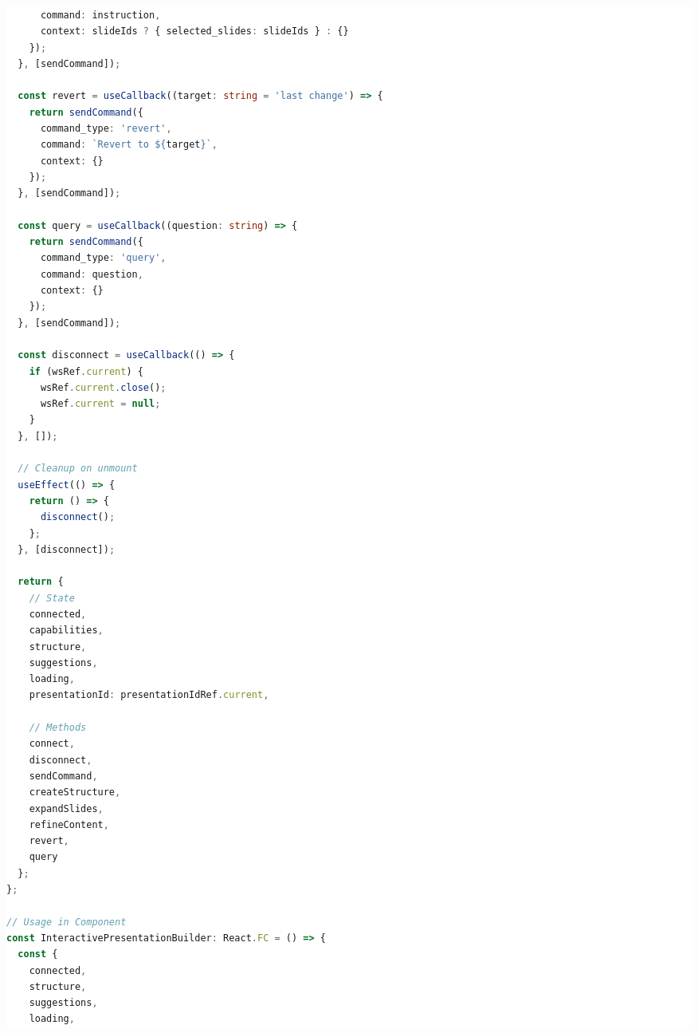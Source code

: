 ```typescript
      command: instruction,
      context: slideIds ? { selected_slides: slideIds } : {}
    });
  }, [sendCommand]);

  const revert = useCallback((target: string = 'last change') => {
    return sendCommand({
      command_type: 'revert',
      command: `Revert to ${target}`,
      context: {}
    });
  }, [sendCommand]);

  const query = useCallback((question: string) => {
    return sendCommand({
      command_type: 'query',
      command: question,
      context: {}
    });
  }, [sendCommand]);

  const disconnect = useCallback(() => {
    if (wsRef.current) {
      wsRef.current.close();
      wsRef.current = null;
    }
  }, []);

  // Cleanup on unmount
  useEffect(() => {
    return () => {
      disconnect();
    };
  }, [disconnect]);

  return {
    // State
    connected,
    capabilities,
    structure,
    suggestions,
    loading,
    presentationId: presentationIdRef.current,
    
    // Methods
    connect,
    disconnect,
    sendCommand,
    createStructure,
    expandSlides,
    refineContent,
    revert,
    query
  };
};

// Usage in Component
const InteractivePresentationBuilder: React.FC = () => {
  const {
    connected,
    structure,
    suggestions,
    loading,
```
